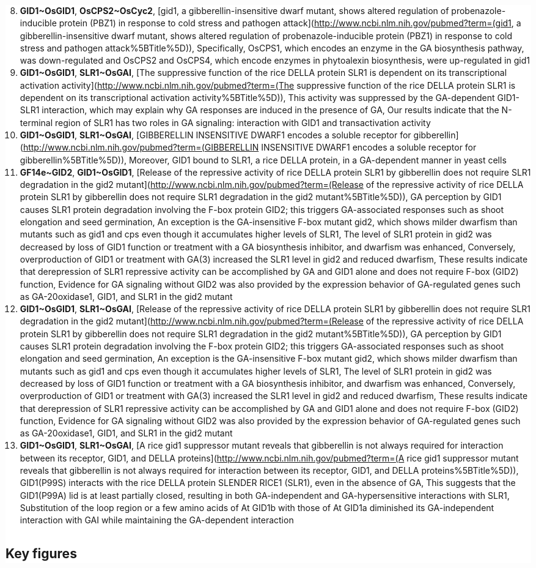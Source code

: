 8. __GID1~OsGID1__, __OsCPS2~OsCyc2__, [gid1, a gibberellin-insensitive dwarf mutant, shows altered regulation of probenazole-inducible protein (PBZ1) in response to cold stress and pathogen attack](http://www.ncbi.nlm.nih.gov/pubmed?term=(gid1, a gibberellin-insensitive dwarf mutant, shows altered regulation of probenazole-inducible protein (PBZ1) in response to cold stress and pathogen attack%5BTitle%5D)),  Specifically, OsCPS1, which encodes an enzyme in the GA biosynthesis pathway, was down-regulated and OsCPS2 and OsCPS4, which encode enzymes in phytoalexin biosynthesis, were up-regulated in gid1
9. __GID1~OsGID1__, __SLR1~OsGAI__, [The suppressive function of the rice DELLA protein SLR1 is dependent on its transcriptional activation activity](http://www.ncbi.nlm.nih.gov/pubmed?term=(The suppressive function of the rice DELLA protein SLR1 is dependent on its transcriptional activation activity%5BTitle%5D)),  This activity was suppressed by the GA-dependent GID1-SLR1 interaction, which may explain why GA responses are induced in the presence of GA, Our results indicate that the N-terminal region of SLR1 has two roles in GA signaling: interaction with GID1 and transactivation activity
10. __GID1~OsGID1__, __SLR1~OsGAI__, [GIBBERELLIN INSENSITIVE DWARF1 encodes a soluble receptor for gibberellin](http://www.ncbi.nlm.nih.gov/pubmed?term=(GIBBERELLIN INSENSITIVE DWARF1 encodes a soluble receptor for gibberellin%5BTitle%5D)),  Moreover, GID1 bound to SLR1, a rice DELLA protein, in a GA-dependent manner in yeast cells
11. __GF14e~GID2__, __GID1~OsGID1__, [Release of the repressive activity of rice DELLA protein SLR1 by gibberellin does not require SLR1 degradation in the gid2 mutant](http://www.ncbi.nlm.nih.gov/pubmed?term=(Release of the repressive activity of rice DELLA protein SLR1 by gibberellin does not require SLR1 degradation in the gid2 mutant%5BTitle%5D)),  GA perception by GID1 causes SLR1 protein degradation involving the F-box protein GID2; this triggers GA-associated responses such as shoot elongation and seed germination, An exception is the GA-insensitive F-box mutant gid2, which shows milder dwarfism than mutants such as gid1 and cps even though it accumulates higher levels of SLR1, The level of SLR1 protein in gid2 was decreased by loss of GID1 function or treatment with a GA biosynthesis inhibitor, and dwarfism was enhanced, Conversely, overproduction of GID1 or treatment with GA(3) increased the SLR1 level in gid2 and reduced dwarfism, These results indicate that derepression of SLR1 repressive activity can be accomplished by GA and GID1 alone and does not require F-box (GID2) function, Evidence for GA signaling without GID2 was also provided by the expression behavior of GA-regulated genes such as GA-20oxidase1, GID1, and SLR1 in the gid2 mutant
12. __GID1~OsGID1__, __SLR1~OsGAI__, [Release of the repressive activity of rice DELLA protein SLR1 by gibberellin does not require SLR1 degradation in the gid2 mutant](http://www.ncbi.nlm.nih.gov/pubmed?term=(Release of the repressive activity of rice DELLA protein SLR1 by gibberellin does not require SLR1 degradation in the gid2 mutant%5BTitle%5D)),  GA perception by GID1 causes SLR1 protein degradation involving the F-box protein GID2; this triggers GA-associated responses such as shoot elongation and seed germination, An exception is the GA-insensitive F-box mutant gid2, which shows milder dwarfism than mutants such as gid1 and cps even though it accumulates higher levels of SLR1, The level of SLR1 protein in gid2 was decreased by loss of GID1 function or treatment with a GA biosynthesis inhibitor, and dwarfism was enhanced, Conversely, overproduction of GID1 or treatment with GA(3) increased the SLR1 level in gid2 and reduced dwarfism, These results indicate that derepression of SLR1 repressive activity can be accomplished by GA and GID1 alone and does not require F-box (GID2) function, Evidence for GA signaling without GID2 was also provided by the expression behavior of GA-regulated genes such as GA-20oxidase1, GID1, and SLR1 in the gid2 mutant
13. __GID1~OsGID1__, __SLR1~OsGAI__, [A rice gid1 suppressor mutant reveals that gibberellin is not always required for interaction between its receptor, GID1, and DELLA proteins](http://www.ncbi.nlm.nih.gov/pubmed?term=(A rice gid1 suppressor mutant reveals that gibberellin is not always required for interaction between its receptor, GID1, and DELLA proteins%5BTitle%5D)),  GID1(P99S) interacts with the rice DELLA protein SLENDER RICE1 (SLR1), even in the absence of GA, This suggests that the GID1(P99A) lid is at least partially closed, resulting in both GA-independent and GA-hypersensitive interactions with SLR1, Substitution of the loop region or a few amino acids of At GID1b with those of At GID1a diminished its GA-independent interaction with GAI while maintaining the GA-dependent interaction

## Key figures


